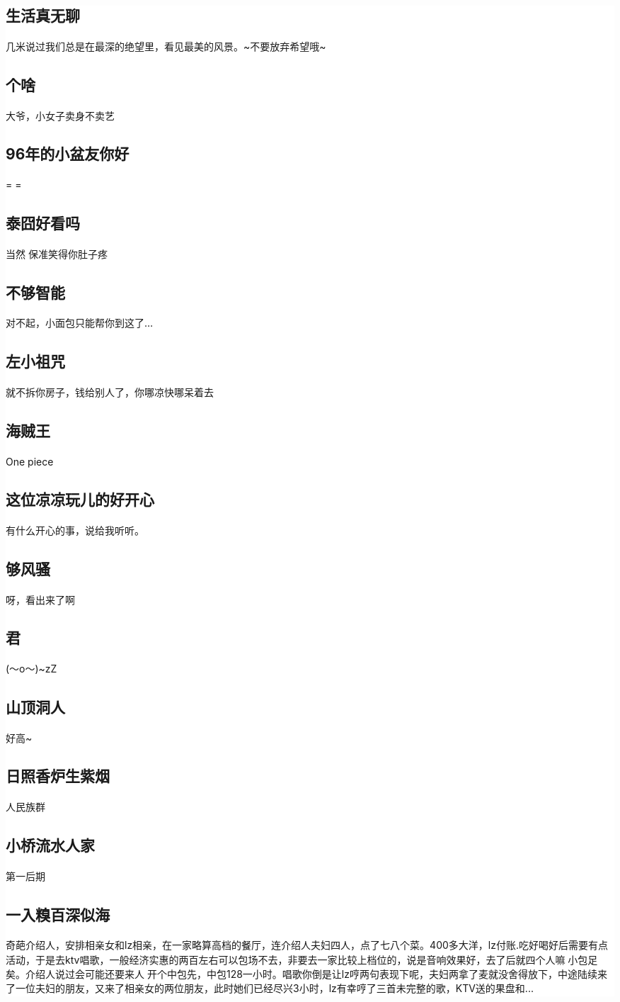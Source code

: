 ## 生活真无聊
几米说过我们总是在最深的绝望里，看见最美的风景。~不要放弃希望哦~

## 个啥
大爷，小女子卖身不卖艺

## 96年的小盆友你好
= =

## 泰囧好看吗
当然 保准笑得你肚子疼

## 不够智能
对不起，小面包只能帮你到这了…

## 左小祖咒
就不拆你房子，钱给别人了，你哪凉快哪呆着去

## 海贼王
One piece

## 这位凉凉玩儿的好开心
有什么开心的事，说给我听听。

## 够风骚
呀，看出来了啊

## 君
(～o～)~zZ

## 山顶洞人
好高~

## 日照香炉生紫烟
人民族群

## 小桥流水人家
第一后期

## 一入糗百深似海
奇葩介绍人，安排相亲女和lz相亲，在一家略算高档的餐厅，连介绍人夫妇四人，点了七八个菜。400多大洋，lz付账.吃好喝好后需要有点活动，于是去ktv唱歌，一般经济实惠的两百左右可以包场不去，非要去一家比较上档位的，说是音响效果好，去了后就四个人嘛 小包足矣。介绍人说过会可能还要来人 开个中包先，中包128一小时。唱歌你倒是让lz哼两句表现下呢，夫妇两拿了麦就没舍得放下，中途陆续来了一位夫妇的朋友，又来了相亲女的两位朋友，此时她们已经尽兴3小时，lz有幸哼了三首未完整的歌，KTV送的果盘和...
